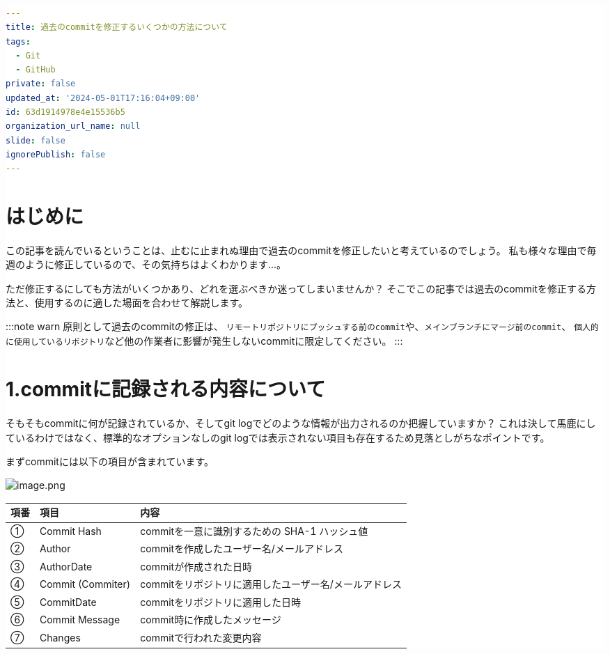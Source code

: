 ```yaml
---
title: 過去のcommitを修正するいくつかの方法について
tags:
  - Git
  - GitHub
private: false
updated_at: '2024-05-01T17:16:04+09:00'
id: 63d1914978e4e15536b5
organization_url_name: null
slide: false
ignorePublish: false
---
```



# はじめに
この記事を読んでいるということは、止むに止まれぬ理由で過去のcommitを修正したいと考えているのでしょう。
私も様々な理由で毎週のように修正しているので、その気持ちはよくわかります...。

ただ修正するにしても方法がいくつかあり、どれを選ぶべきか迷ってしまいませんか？
そこでこの記事では過去のcommitを修正する方法と、使用するのに適した場面を合わせて解説します。

:::note warn
原則として過去のcommitの修正は、
`リモートリポジトリにプッシュする前のcommit`や、`メインブランチにマージ前のcommit`、
`個人的に使用しているリポジトリ`など他の作業者に影響が発生しないcommitに限定してください。
:::


<a id="#Chapter1"></a>

# 1.commitに記録される内容について
そもそもcommitに何が記録されているか、そしてgit logでどのような情報が出力されるのか把握していますか？
これは決して馬鹿にしているわけではなく、標準的なオプションなしのgit logでは表示されない項目も存在するため見落としがちなポイントです。

まずcommitには以下の項目が含まれています。

![image.png](https://qiita-image-store.s3.ap-northeast-1.amazonaws.com/0/3491064/b552027e-4f1c-0caa-1bdd-9b89f51a5813.png)

| 項番 | 項目                | 内容                                                |
|:-----|:--------------------|:---------------------------------------------------|
| ①    |	Commit Hash        | commitを一意に識別するための SHA-1 ハッシュ値        |
| ②    |	Author             | commitを作成したユーザー名/メールアドレス            |
| ③    |	AuthorDate         | commitが作成された日時                              |
| ④    |	Commit (Commiter)  | commitをリポジトリに適用したユーザー名/メールアドレス |
| ⑤    |	CommitDate         | commitをリポジトリに適用した日時                     |
| ⑥    |	Commit Message     | commit時に作成したメッセージ                         |
| ⑦    |	Changes            | commitで行われた変更内容                             |

